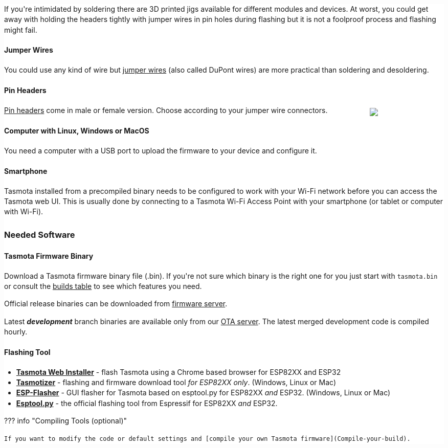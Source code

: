 If you're intimidated by soldering there are 3D printed jigs available for different modules and devices. At worst, you could get away with holding the headers tightly with jumper wires in pin holes during flashing but it is not a foolproof process and flashing might fail.

#### Jumper Wires

You could use any kind of wire but [jumper wires](http://blog.sparkfuneducation.com/what-is-jumper-wire) (also called DuPont wires) are more practical than soldering and desoldering.

#### Pin Headers

<img src="../_media/pinheaders.png" style="margin:5px;float:right;width:10em"></img>

[Pin headers](https://learn.sparkfun.com/tutorials/connector-basics/pin-header-connectors) come in male or female version. Choose according to your jumper wire connectors.

#### Computer with Linux, Windows or MacOS

You need a computer with a USB port to upload the firmware to your device and configure it.

#### Smartphone

Tasmota installed from a precompiled binary needs to be configured to work with your Wi-Fi network before you can access the Tasmota web UI. This is usually done by connecting to a Tasmota Wi-Fi Access Point with your smartphone (or tablet or computer with Wi-Fi). 

### Needed Software

#### Tasmota Firmware Binary

Download a Tasmota firmware binary file (.bin). If you're not sure which binary is the right one for you just start with `tasmota.bin` or consult the [builds table](Firmware-Builds) to see which features you need. 

Official release binaries can be downloaded from [firmware server](http://ota.tasmota.com/tasmota/release/). 

Latest ***development*** branch binaries are available only from our [OTA server](http://ota.tasmota.com/tasmota). The latest merged development code is compiled hourly. 

#### Flashing Tool

- [**Tasmota Web Installer**](https://tasmota.github.io/install/) - flash Tasmota using a Chrome based browser for ESP82XX and ESP32
- [**Tasmotizer**](https://github.com/tasmota/tasmotizer) - flashing and firmware download tool _for ESP82XX only_. (Windows, Linux or Mac) 
- [**ESP-Flasher**](https://github.com/Jason2866/ESP_Flasher) - GUI flasher for Tasmota based on esptool.py for ESP82XX *and* ESP32. (Windows, Linux or Mac)
- [**Esptool.py**](https://github.com/espressif/esptool) - the official flashing tool from Espressif for ESP82XX *and* ESP32.

??? info "Compiling Tools (optional)"

    If you want to modify the code or default settings and [compile your own Tasmota firmware](Compile-your-build).
